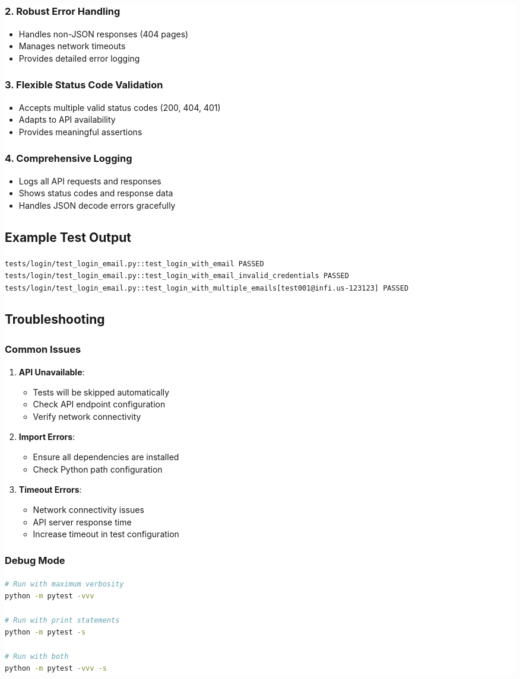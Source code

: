 ### 2. Robust Error Handling
- Handles non-JSON responses (404 pages)
- Manages network timeouts
- Provides detailed error logging

### 3. Flexible Status Code Validation
- Accepts multiple valid status codes (200, 404, 401)
- Adapts to API availability
- Provides meaningful assertions

### 4. Comprehensive Logging
- Logs all API requests and responses
- Shows status codes and response data
- Handles JSON decode errors gracefully

## Example Test Output

```
tests/login/test_login_email.py::test_login_with_email PASSED
tests/login/test_login_email.py::test_login_with_email_invalid_credentials PASSED
tests/login/test_login_email.py::test_login_with_multiple_emails[test001@infi.us-123123] PASSED
```

## Troubleshooting

### Common Issues

1. **API Unavailable**:
   - Tests will be skipped automatically
   - Check API endpoint configuration
   - Verify network connectivity

2. **Import Errors**:
   - Ensure all dependencies are installed
   - Check Python path configuration

3. **Timeout Errors**:
   - Network connectivity issues
   - API server response time
   - Increase timeout in test configuration

### Debug Mode

```bash
# Run with maximum verbosity
python -m pytest -vvv

# Run with print statements
python -m pytest -s

# Run with both
python -m pytest -vvv -s
```

